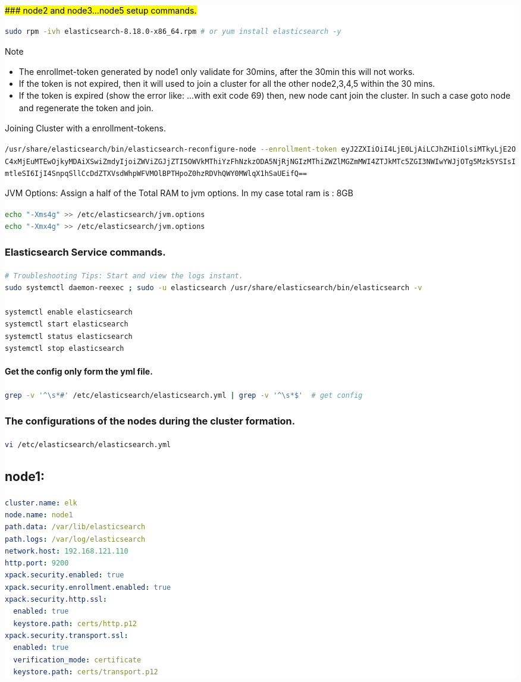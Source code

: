 
<mark>### node2 and node3...node5 setup commands.</mark>
```bash
sudo rpm -ivh elasticsearch-8.18.0-x86_64.rpm # or yum install elasticsearch -y
```
> [!NOTE] 
> - The enrollmet-token generated by node1 only validate for 30mins, after the 30min this will not works.
> - If the token is not expired, then it will used to join a cluster for all the other node2,3,4,5 within the 30 mins.
> - If the token is expired (show the error like: ...with exit code 69) then, new node cant join the cluster. In such a case goto node and regenerate the token and join.

Joining Cluster with a enrollment-tokens.
```bash
/usr/share/elasticsearch/bin/elasticsearch-reconfigure-node --enrollment-token eyJ2ZXIiOiI4LjE0LjAiLCJhZHIiOlsiMTkyLjE2OC4xMjEuMTEwOjkyMDAiXSwiZmdyIjoiZWViZGJjZTI5OWVkMThiYzFhNzkzODA5NjRjNGIzMThiZWZlMGZmMWI4ZTJkMTc5ZGI3NWIwYWJjOTg5Mzk5YSIsImtleSI6IjI4SnpqSllCcDdZTXVsdWhpWFVMOlBPTHpoZ0hzRDVhQWY0MWlqX1hSaUEifQ==
```
JVM Options:
Assign a half of the Total RAM to jvm options. In my case total ram is : 8GB
```bash
echo "-Xms4g" >> /etc/elasticsearch/jvm.options
echo "-Xmx4g" >> /etc/elasticsearch/jvm.options
```
### Elasticsearch Service commands.
```bash
# Troubleshooting Tips: Start and view the logs instant.
sudo systemctl daemon-reexec ; sudo -u elasticsearch /usr/share/elasticsearch/bin/elasticsearch -v

systemctl enable elasticsearch
systemctl start elasticsearch
systemctl status elasticsearch
systemctl stop elasticsearch
```

#### Get the config only form the yml file.
```bash
grep -v '^\s*#' /etc/elasticsearch/elasticsearch.yml | grep -v '^\s*$'  # get config
```


### The configurations of the nodes during the cluster formation.
```bash
vi /etc/elasticsearch/elasticsearch.yml
```

## node1:
```yml
cluster.name: elk
node.name: node1
path.data: /var/lib/elasticsearch
path.logs: /var/log/elasticsearch
network.host: 192.168.121.110
http.port: 9200
xpack.security.enabled: true
xpack.security.enrollment.enabled: true
xpack.security.http.ssl:
  enabled: true
  keystore.path: certs/http.p12
xpack.security.transport.ssl:
  enabled: true
  verification_mode: certificate
  keystore.path: certs/transport.p12
```